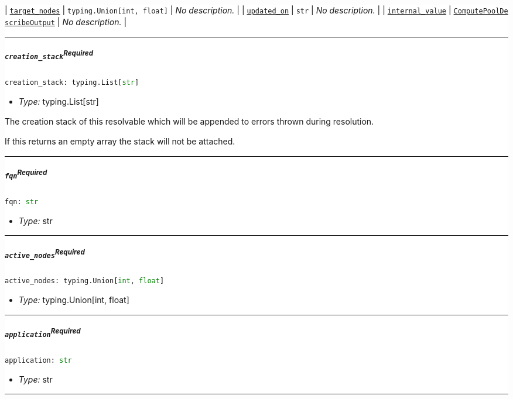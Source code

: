 | <code><a href="#@cdktf/provider-snowflake.computePool.ComputePoolDescribeOutputOutputReference.property.targetNodes">target_nodes</a></code> | <code>typing.Union[int, float]</code> | *No description.* |
| <code><a href="#@cdktf/provider-snowflake.computePool.ComputePoolDescribeOutputOutputReference.property.updatedOn">updated_on</a></code> | <code>str</code> | *No description.* |
| <code><a href="#@cdktf/provider-snowflake.computePool.ComputePoolDescribeOutputOutputReference.property.internalValue">internal_value</a></code> | <code><a href="#@cdktf/provider-snowflake.computePool.ComputePoolDescribeOutput">ComputePoolDescribeOutput</a></code> | *No description.* |

---

##### `creation_stack`<sup>Required</sup> <a name="creation_stack" id="@cdktf/provider-snowflake.computePool.ComputePoolDescribeOutputOutputReference.property.creationStack"></a>

```python
creation_stack: typing.List[str]
```

- *Type:* typing.List[str]

The creation stack of this resolvable which will be appended to errors thrown during resolution.

If this returns an empty array the stack will not be attached.

---

##### `fqn`<sup>Required</sup> <a name="fqn" id="@cdktf/provider-snowflake.computePool.ComputePoolDescribeOutputOutputReference.property.fqn"></a>

```python
fqn: str
```

- *Type:* str

---

##### `active_nodes`<sup>Required</sup> <a name="active_nodes" id="@cdktf/provider-snowflake.computePool.ComputePoolDescribeOutputOutputReference.property.activeNodes"></a>

```python
active_nodes: typing.Union[int, float]
```

- *Type:* typing.Union[int, float]

---

##### `application`<sup>Required</sup> <a name="application" id="@cdktf/provider-snowflake.computePool.ComputePoolDescribeOutputOutputReference.property.application"></a>

```python
application: str
```

- *Type:* str

---
